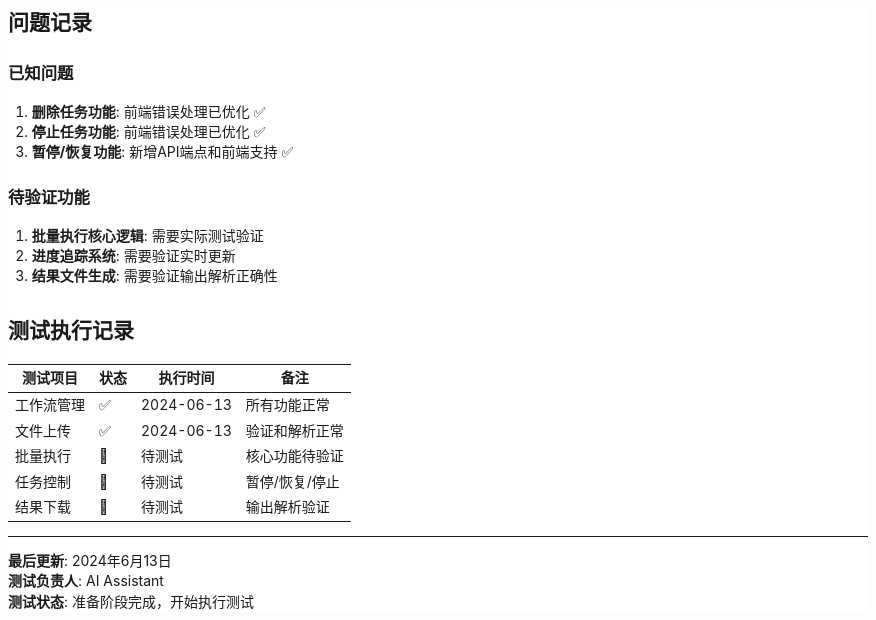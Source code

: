 ## 问题记录

### 已知问题
1. **删除任务功能**: 前端错误处理已优化 ✅
2. **停止任务功能**: 前端错误处理已优化 ✅
3. **暂停/恢复功能**: 新增API端点和前端支持 ✅

### 待验证功能
1. **批量执行核心逻辑**: 需要实际测试验证
2. **进度追踪系统**: 需要验证实时更新
3. **结果文件生成**: 需要验证输出解析正确性

## 测试执行记录

| 测试项目 | 状态 | 执行时间 | 备注 |
|---------|------|----------|------|
| 工作流管理 | ✅ | 2024-06-13 | 所有功能正常 |
| 文件上传 | ✅ | 2024-06-13 | 验证和解析正常 |
| 批量执行 | 🔄 | 待测试 | 核心功能待验证 |
| 任务控制 | 🔄 | 待测试 | 暂停/恢复/停止 |
| 结果下载 | 🔄 | 待测试 | 输出解析验证 |

---

**最后更新**: 2024年6月13日  
**测试负责人**: AI Assistant  
**测试状态**: 准备阶段完成，开始执行测试 